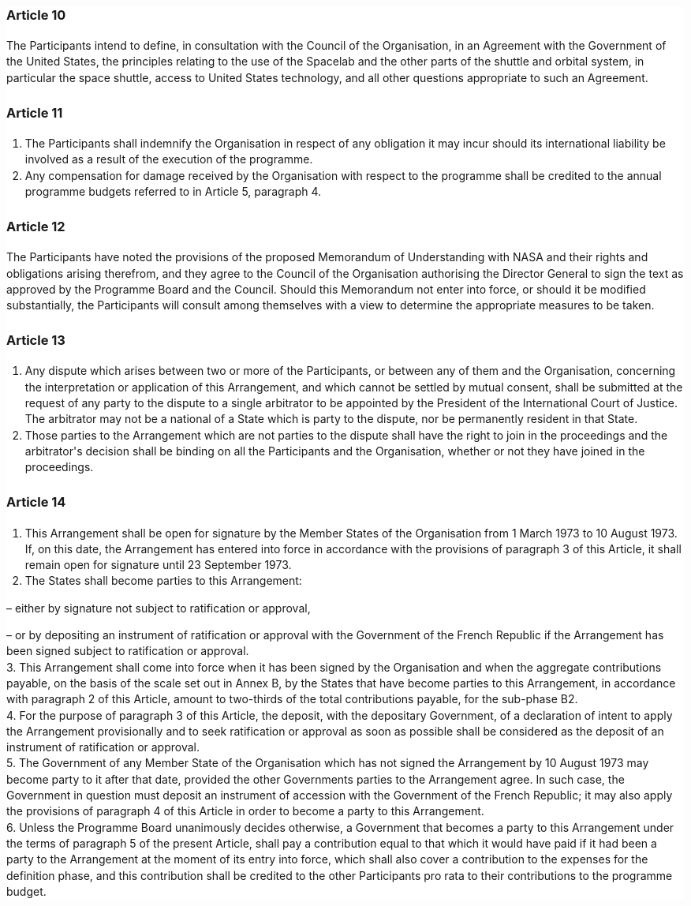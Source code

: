 ### Article  10  

The Participants intend to define, in consultation with the Council of the Organisation, in an Agreement with the Government of the United States, the principles relating to the use of the Spacelab and the other parts of the shuttle and orbital system, in particular the space shuttle, access to United States technology, and all other questions appropriate to such an Agreement.  

### Article  11  

1.  The Participants shall indemnify the Organisation in respect of any obligation it may incur should its international liability be involved as a result of the execution of the programme.   
2.  Any compensation for damage received by the Organisation with respect to the programme shall be credited to the annual programme budgets referred to in Article 5, paragraph 4.   

### Article  12  

The Participants have noted the provisions of the proposed Memorandum of Understanding with NASA and their rights and obligations arising therefrom, and they agree to the Council of the Organisation authorising the Director General to sign the text as approved by the Programme Board and the Council. Should this Memorandum not enter into force, or should it be modified substantially, the Participants will consult among themselves with a view to determine the appropriate measures to be taken.  

### Article  13  

1.  Any dispute which arises between two or more of the Participants, or between any of them and the Organisation, concerning the interpretation or application of this Arrangement, and which cannot be settled by mutual consent, shall be submitted at the request of any party to the dispute to a single arbitrator to be appointed by the President of the International Court of Justice. The arbitrator may not be a national of a State which is party to the dispute, nor be permanently resident in that State.   
2.  Those parties to the Arrangement which are not parties to the dispute shall have the right to join in the proceedings and the arbitrator's decision shall be binding on all the Participants and the Organisation, whether or not they have joined in the proceedings.   

### Article  14  

1.  This Arrangement shall be open for signature by the Member States of the Organisation from 1 March 1973 to 10 August 1973. If, on this date, the Arrangement has entered into force in accordance with the provisions of paragraph 3 of this Article, it shall remain open for signature until 23 September 1973.   
2.  The States shall become parties to this Arrangement: 

– either by signature not subject to ratification or approval,  

– or by depositing an instrument of ratification or approval with the Government of the French Republic if the Arrangement has been signed subject to ratification or approval.     
3.  This Arrangement shall come into force when it has been signed by the Organisation and when the aggregate contributions payable, on the basis of the scale set out in Annex B, by the States that have become parties to this Arrangement, in accordance with paragraph 2 of this Article, amount to two-thirds of the total contributions payable, for the sub-phase B2.   
4.  For the purpose of paragraph 3 of this Article, the deposit, with the depositary Government, of a declaration of intent to apply the Arrangement provisionally and to seek ratification or approval as soon as possible shall be considered as the deposit of an instrument of ratification or approval.   
5.  The Government of any Member State of the Organisation which has not signed the Arrangement by 10 August 1973 may become party to it after that date, provided the other Governments parties to the Arrangement agree. In such case, the Government in question must deposit an instrument of accession with the Government of the French Republic; it may also apply the provisions of paragraph 4 of this Article in order to become a party to this Arrangement.   
6.  Unless the Programme Board unanimously decides otherwise, a Government that becomes a party to this Arrangement under the terms of paragraph 5 of the present Article, shall pay a contribution equal to that which it would have paid if it had been a party to the Arrangement at the moment of its entry into force, which shall also cover a contribution to the expenses for the definition phase, and this contribution shall be credited to the other Participants pro rata to their contributions to the programme budget.   